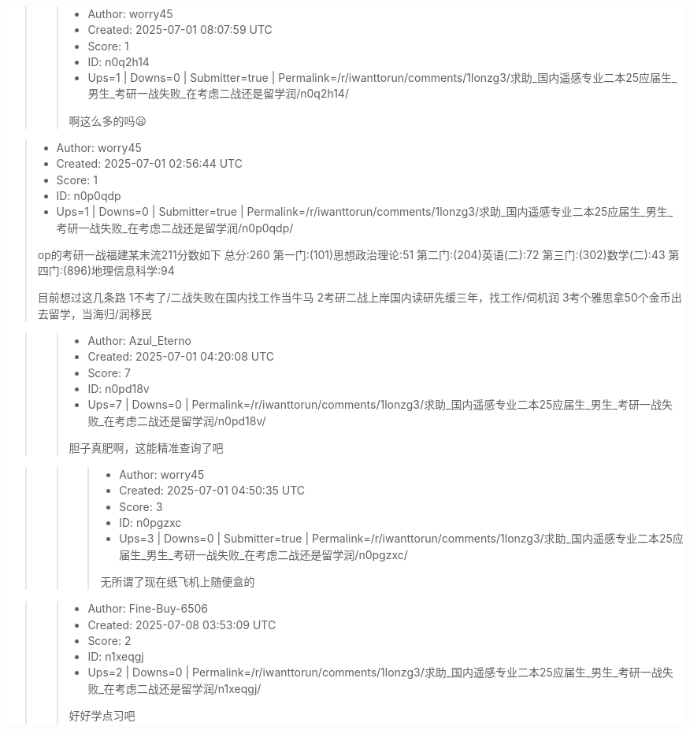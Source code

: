 >> - Author: worry45
>> - Created: 2025-07-01 08:07:59 UTC
>> - Score: 1
>> - ID: n0q2h14
>> - Ups=1 | Downs=0 | Submitter=true | Permalink=/r/iwanttorun/comments/1lonzg3/求助_国内遥感专业二本25应届生_男生_考研一战失败_在考虑二战还是留学润/n0q2h14/
>>
>> 啊这么多的吗😦

> - Author: worry45
> - Created: 2025-07-01 02:56:44 UTC
> - Score: 1
> - ID: n0p0qdp
> - Ups=1 | Downs=0 | Submitter=true | Permalink=/r/iwanttorun/comments/1lonzg3/求助_国内遥感专业二本25应届生_男生_考研一战失败_在考虑二战还是留学润/n0p0qdp/
>
> op的考研一战福建某末流211分数如下
> 总分:260
> 第一门:(101)思想政治理论:51
> 第二门:(204)英语(二):72
> 第三门:(302)数学(二):43
> 第四门:(896)地理信息科学:94
> 
> 目前想过这几条路
> 1不考了/二战失败在国内找工作当牛马
> 2考研二战上岸国内读研先缓三年，找工作/伺机润
> 3考个雅思拿50个金币出去留学，当海归/润移民

>> - Author: Azul_Eterno
>> - Created: 2025-07-01 04:20:08 UTC
>> - Score: 7
>> - ID: n0pd18v
>> - Ups=7 | Downs=0 | Permalink=/r/iwanttorun/comments/1lonzg3/求助_国内遥感专业二本25应届生_男生_考研一战失败_在考虑二战还是留学润/n0pd18v/
>>
>> 胆子真肥啊，这能精准查询了吧

>>> - Author: worry45
>>> - Created: 2025-07-01 04:50:35 UTC
>>> - Score: 3
>>> - ID: n0pgzxc
>>> - Ups=3 | Downs=0 | Submitter=true | Permalink=/r/iwanttorun/comments/1lonzg3/求助_国内遥感专业二本25应届生_男生_考研一战失败_在考虑二战还是留学润/n0pgzxc/
>>>
>>> 无所谓了现在纸飞机上随便盒的

>> - Author: Fine-Buy-6506
>> - Created: 2025-07-08 03:53:09 UTC
>> - Score: 2
>> - ID: n1xeqgj
>> - Ups=2 | Downs=0 | Permalink=/r/iwanttorun/comments/1lonzg3/求助_国内遥感专业二本25应届生_男生_考研一战失败_在考虑二战还是留学润/n1xeqgj/
>>
>> 好好学点习吧
